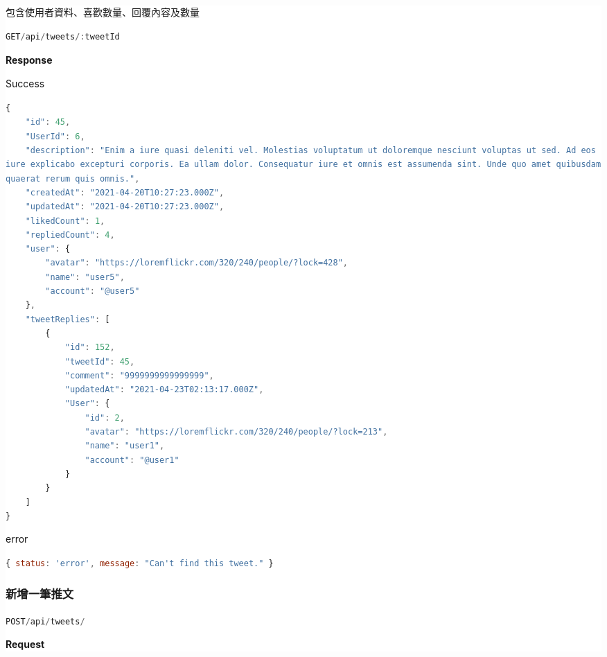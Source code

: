 包含使用者資料、喜歡數量、回覆內容及數量

```jsx
GET/api/tweets/:tweetId
```

**Response**

Success

```jsx
{
    "id": 45,
    "UserId": 6,
    "description": "Enim a iure quasi deleniti vel. Molestias voluptatum ut doloremque nesciunt voluptas ut sed. Ad eos iure explicabo excepturi corporis. Ea ullam dolor. Consequatur iure et omnis est assumenda sint. Unde quo amet quibusdam quaerat rerum quis omnis.",
    "createdAt": "2021-04-20T10:27:23.000Z",
    "updatedAt": "2021-04-20T10:27:23.000Z",
    "likedCount": 1,
    "repliedCount": 4,
    "user": {
        "avatar": "https://loremflickr.com/320/240/people/?lock=428",
        "name": "user5",
        "account": "@user5"
    },
    "tweetReplies": [
        {
            "id": 152,
            "tweetId": 45,
            "comment": "9999999999999999",
            "updatedAt": "2021-04-23T02:13:17.000Z",
            "User": {
                "id": 2,
                "avatar": "https://loremflickr.com/320/240/people/?lock=213",
                "name": "user1",
                "account": "@user1"
            }
        }
    ]
}
```

error

```jsx
{ status: 'error', message: "Can't find this tweet." }
```

### 新增一筆推文

```jsx
POST/api/tweets/
```

**Request**
